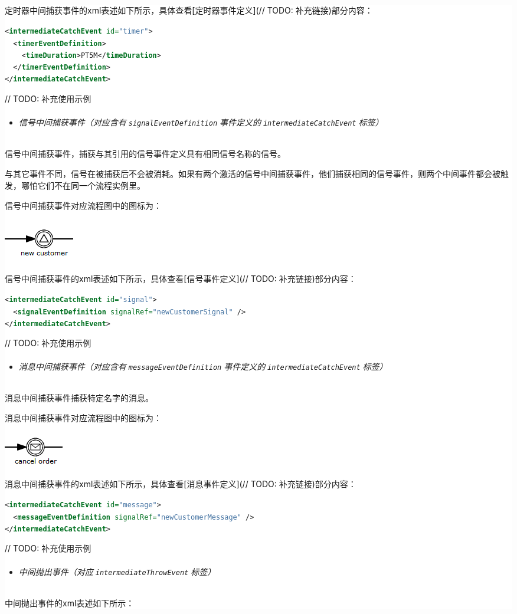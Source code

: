 定时器中间捕获事件的xml表述如下所示，具体查看[定时器事件定义](// TODO: 补充链接)部分内容：

```xml
<intermediateCatchEvent id="timer">
  <timerEventDefinition>
    <timeDuration>PT5M</timeDuration>
  </timerEventDefinition>
</intermediateCatchEvent>
```

// TODO: 补充使用示例

* ###### 信号中间捕获事件（对应含有 `signalEventDefinition` 事件定义的 `intermediateCatchEvent` 标签）

信号中间捕获事件，捕获与其引用的信号事件定义具有相同信号名称的信号。

与其它事件不同，信号在被捕获后不会被消耗。如果有两个激活的信号中间捕获事件，他们捕获相同的信号事件，则两个中间事件都会被触发，哪怕它们不在同一个流程实例里。

信号中间捕获事件对应流程图中的图标为：

![bpmn.intermediate.signal.catch.event.png](../../img/BPMN/bpmn.intermediate.signal.catch.event.png)

信号中间捕获事件的xml表述如下所示，具体查看[信号事件定义](// TODO: 补充链接)部分内容：

```xml
<intermediateCatchEvent id="signal">
  <signalEventDefinition signalRef="newCustomerSignal" />
</intermediateCatchEvent>
```

// TODO: 补充使用示例

* ###### 消息中间捕获事件（对应含有 `messageEventDefinition` 事件定义的 `intermediateCatchEvent` 标签）

消息中间捕获事件捕获特定名字的消息。

消息中间捕获事件对应流程图中的图标为：

![bpmn.intermediate.message.catch.event.png](../../img/BPMN/bpmn.intermediate.message.catch.event.png)

消息中间捕获事件的xml表述如下所示，具体查看[消息事件定义](// TODO: 补充链接)部分内容：

```xml
<intermediateCatchEvent id="message">
  <messageEventDefinition signalRef="newCustomerMessage" />
</intermediateCatchEvent>
```

// TODO: 补充使用示例

* ###### 中间抛出事件（对应 `intermediateThrowEvent` 标签）

中间抛出事件的xml表述如下所示：
